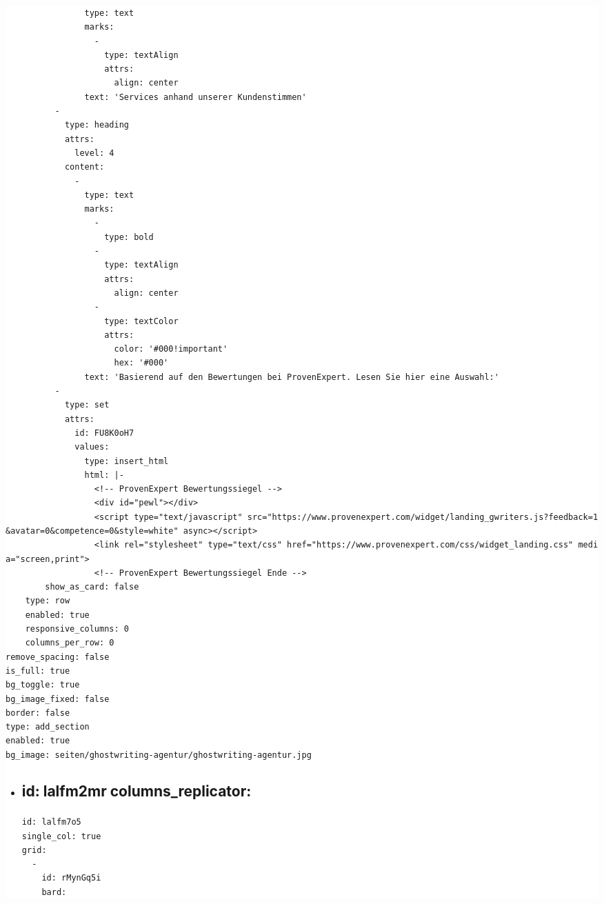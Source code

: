                     type: text
                    marks:
                      -
                        type: textAlign
                        attrs:
                          align: center
                    text: 'Services anhand unserer Kundenstimmen'
              -
                type: heading
                attrs:
                  level: 4
                content:
                  -
                    type: text
                    marks:
                      -
                        type: bold
                      -
                        type: textAlign
                        attrs:
                          align: center
                      -
                        type: textColor
                        attrs:
                          color: '#000!important'
                          hex: '#000'
                    text: 'Basierend auf den Bewertungen bei ProvenExpert. Lesen Sie hier eine Auswahl:'
              -
                type: set
                attrs:
                  id: FU8K0oH7
                  values:
                    type: insert_html
                    html: |-
                      <!-- ProvenExpert Bewertungssiegel -->
                      <div id="pewl"></div>
                      <script type="text/javascript" src="https://www.provenexpert.com/widget/landing_gwriters.js?feedback=1&avatar=0&competence=0&style=white" async></script>
                      <link rel="stylesheet" type="text/css" href="https://www.provenexpert.com/css/widget_landing.css" media="screen,print">
                      <!-- ProvenExpert Bewertungssiegel Ende -->
            show_as_card: false
        type: row
        enabled: true
        responsive_columns: 0
        columns_per_row: 0
    remove_spacing: false
    is_full: true
    bg_toggle: true
    bg_image_fixed: false
    border: false
    type: add_section
    enabled: true
    bg_image: seiten/ghostwriting-agentur/ghostwriting-agentur.jpg
  -
    id: lalfm2mr
    columns_replicator:
      -
        id: lalfm7o5
        single_col: true
        grid:
          -
            id: rMynGq5i
            bard: